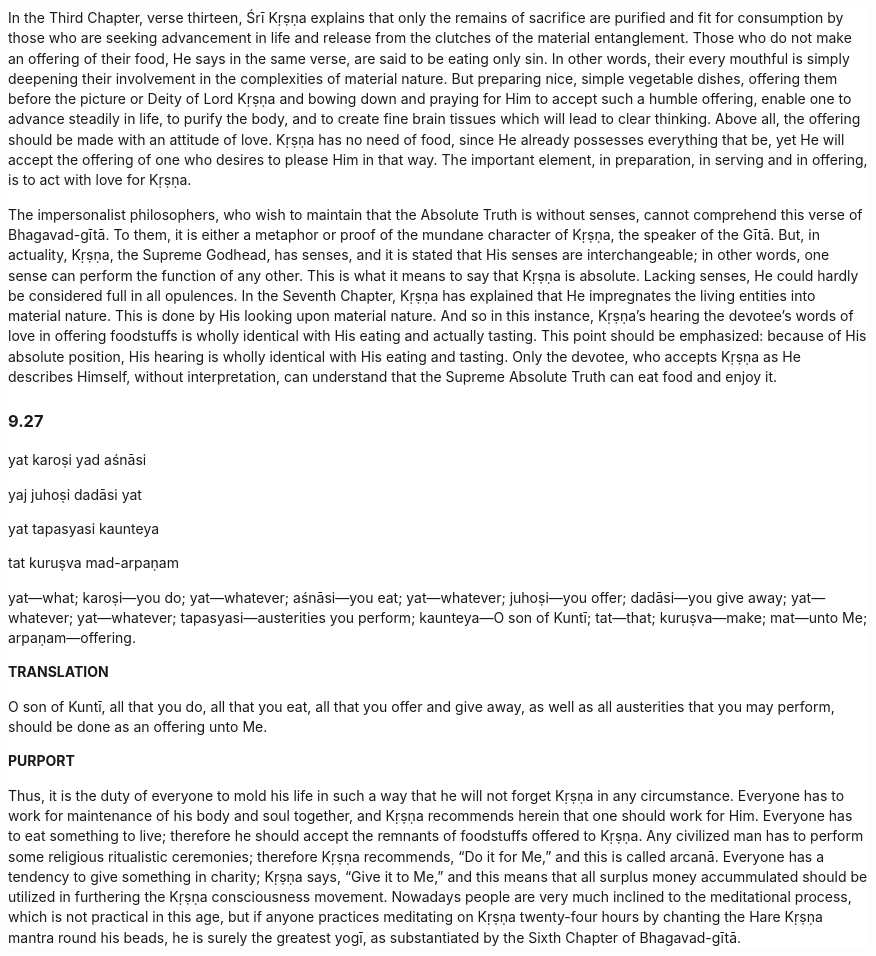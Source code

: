 In the Third Chapter, verse thirteen, Śrī Kṛṣṇa explains that only the remains
of sacrifice are purified and fit for consumption by those who are seeking
advancement in life and release from the clutches of the material entanglement.
Those who do not make an offering of their food, He says in the same verse, are
said to be eating only sin. In other words, their every mouthful is simply
deepening their involvement in the complexities of material nature. But
preparing nice, simple vegetable dishes, offering them before the picture or
Deity of Lord Kṛṣṇa and bowing down and praying for Him to accept such a humble
offering, enable one to advance steadily in life, to purify the body, and to
create fine brain tissues which will lead to clear thinking. Above all, the
offering should be made with an attitude of love. Kṛṣṇa has no need of food,
since He already possesses everything that be, yet He will accept the offering
of one who desires to please Him in that way. The important element, in
preparation, in serving and in offering, is to act with love for Kṛṣṇa.

The impersonalist philosophers, who wish to maintain that the Absolute Truth is
without senses, cannot comprehend this verse of Bhagavad-gītā. To them, it is
either a metaphor or proof of the mundane character of Kṛṣṇa, the speaker of the
Gītā. But, in actuality, Kṛṣṇa, the Supreme Godhead, has senses, and it is
stated that His senses are interchangeable; in other words, one sense can
perform the function of any other. This is what it means to say that Kṛṣṇa is
absolute. Lacking senses, He could hardly be considered full in all opulences.
In the Seventh Chapter, Kṛṣṇa has explained that He impregnates the living
entities into material nature. This is done by His looking upon material nature.
And so in this instance, Kṛṣṇa’s hearing the devotee’s words of love in offering
foodstuffs is wholly identical with His eating and actually tasting. This point
should be emphasized: because of His absolute position, His hearing is wholly
identical with His eating and tasting. Only the devotee, who accepts Kṛṣṇa as He
describes Himself, without interpretation, can understand that the Supreme
Absolute Truth can eat food and enjoy it.
### 9.27


yat karoṣi yad aśnāsi

yaj juhoṣi dadāsi yat

yat tapasyasi kaunteya

tat kuruṣva mad-arpaṇam

yat—what; karoṣi—you do; yat—whatever; aśnāsi—you eat; yat—whatever; juhoṣi—you
offer; dadāsi—you give away; yat—whatever; yat—whatever; tapasyasi—austerities
you perform; kaunteya—O son of Kuntī; tat—that; kuruṣva—make; mat—unto Me;
arpaṇam—offering.

**TRANSLATION**

O son of Kuntī, all that you do, all that you eat, all that you offer and give
away, as well as all austerities that you may perform, should be done as an
offering unto Me.

**PURPORT**

Thus, it is the duty of everyone to mold his life in such a way that he will not
forget Kṛṣṇa in any circumstance. Everyone has to work for maintenance of his
body and soul together, and Kṛṣṇa recommends herein that one should work for
Him. Everyone has to eat something to live; therefore he should accept the
remnants of foodstuffs offered to Kṛṣṇa. Any civilized man has to perform some
religious ritualistic ceremonies; therefore Kṛṣṇa recommends, “Do it for Me,”
and this is called arcanā. Everyone has a tendency to give something in charity;
Kṛṣṇa says, “Give it to Me,” and this means that all surplus money accummulated
should be utilized in furthering the Kṛṣṇa consciousness movement. Nowadays
people are very much inclined to the meditational process, which is not
practical in this age, but if anyone practices meditating on Kṛṣṇa twenty-four
hours by chanting the Hare Kṛṣṇa mantra round his beads, he is surely the
greatest yogī, as substantiated by the Sixth Chapter of Bhagavad-gītā.
